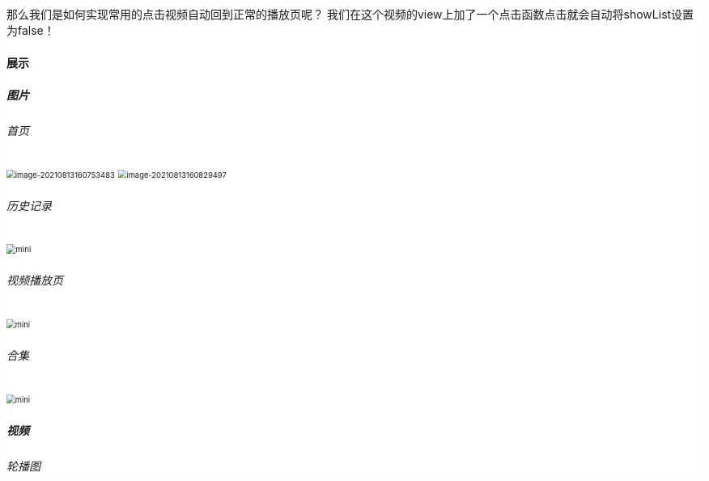 

那么我们是如何实现常用的点击视频自动回到正常的播放页呢？ 我们在这个视频的view上加了一个点击函数点击就会自动将showList设置为false！















#### 展示



##### 图片



###### 首页

 <img src="recruit.assets/image-20210813160753483.png" alt="image-20210813160753483" style="zoom:67%;" />





 <img src="recruit.assets/image-20210813160829497.png" alt="image-20210813160829497" style="zoom:67%;" />











###### 历史记录

 <img src="recruit.assets/企业微信截图_7e45f6fc-9280-4745-800b-809820e95def.png" alt="mini" width="400" style="zoom:70%;" />



###### 视频播放页

 <img src="recruit.assets/Screenshot_20210527_150212_com.tencent.mm_edit_343589790438194(1).jpg" alt="mini" width="400" style="zoom:67%;" />



###### 合集

 <img src="recruit.assets/20210529113437.png" alt="mini" width="400" style="zoom:67%;" />





 

##### 视频



###### 轮播图
